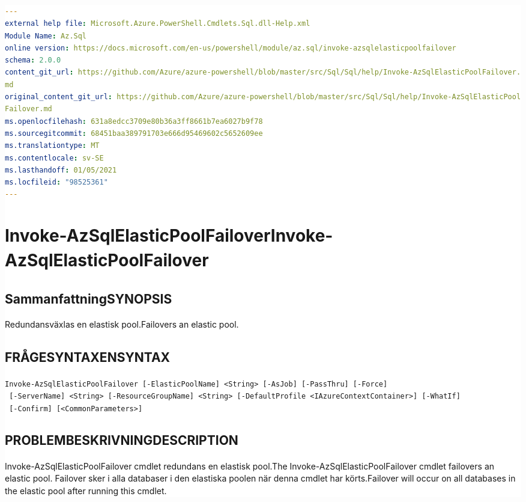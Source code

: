```yaml
---
external help file: Microsoft.Azure.PowerShell.Cmdlets.Sql.dll-Help.xml
Module Name: Az.Sql
online version: https://docs.microsoft.com/en-us/powershell/module/az.sql/invoke-azsqlelasticpoolfailover
schema: 2.0.0
content_git_url: https://github.com/Azure/azure-powershell/blob/master/src/Sql/Sql/help/Invoke-AzSqlElasticPoolFailover.md
original_content_git_url: https://github.com/Azure/azure-powershell/blob/master/src/Sql/Sql/help/Invoke-AzSqlElasticPoolFailover.md
ms.openlocfilehash: 631a8edcc3709e80b36a3ff8661b7ea6027b9f78
ms.sourcegitcommit: 68451baa389791703e666d95469602c5652609ee
ms.translationtype: MT
ms.contentlocale: sv-SE
ms.lasthandoff: 01/05/2021
ms.locfileid: "98525361"
---
```

# <span data-ttu-id="2a255-101">Invoke-AzSqlElasticPoolFailover</span><span class="sxs-lookup"><span data-stu-id="2a255-101">Invoke-AzSqlElasticPoolFailover</span></span>

## <span data-ttu-id="2a255-102">Sammanfattning</span><span class="sxs-lookup"><span data-stu-id="2a255-102">SYNOPSIS</span></span>
<span data-ttu-id="2a255-103">Redundansväxlas en elastisk pool.</span><span class="sxs-lookup"><span data-stu-id="2a255-103">Failovers an elastic pool.</span></span>

## <span data-ttu-id="2a255-104">FRÅGESYNTAXEN</span><span class="sxs-lookup"><span data-stu-id="2a255-104">SYNTAX</span></span>

```
Invoke-AzSqlElasticPoolFailover [-ElasticPoolName] <String> [-AsJob] [-PassThru] [-Force]
 [-ServerName] <String> [-ResourceGroupName] <String> [-DefaultProfile <IAzureContextContainer>] [-WhatIf]
 [-Confirm] [<CommonParameters>]
```

## <span data-ttu-id="2a255-105">PROBLEMBESKRIVNING</span><span class="sxs-lookup"><span data-stu-id="2a255-105">DESCRIPTION</span></span>
<span data-ttu-id="2a255-106">Invoke-AzSqlElasticPoolFailover cmdlet redundans en elastisk pool.</span><span class="sxs-lookup"><span data-stu-id="2a255-106">The Invoke-AzSqlElasticPoolFailover cmdlet failovers an elastic pool.</span></span> <span data-ttu-id="2a255-107">Failover sker i alla databaser i den elastiska poolen när denna cmdlet har körts.</span><span class="sxs-lookup"><span data-stu-id="2a255-107">Failover will occur on all databases in the elastic pool after running this cmdlet.</span></span>
